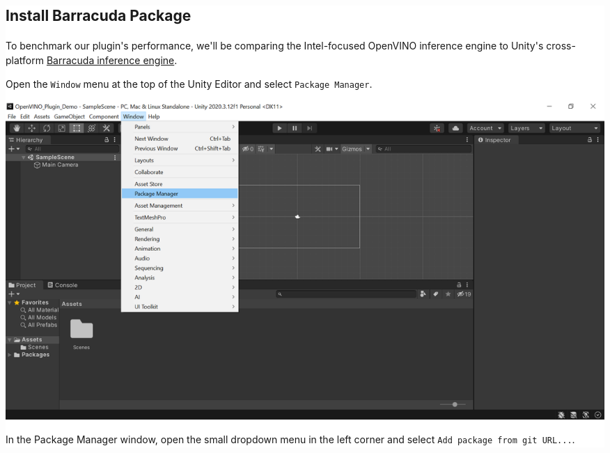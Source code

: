 ## Install Barracuda Package

To benchmark our plugin's performance, we'll be comparing the Intel-focused OpenVINO inference engine to Unity's cross-platform [Barracuda inference engine](https://docs.unity3d.com/Packages/com.unity.barracuda@1.0/manual/index.html). 

Open the `Window` menu at the top of the Unity Editor and select `Package Manager`.

![unity-select-package-manager](..\images\openvino-unity-plugin\unity-select-package-manager.png)

In the Package Manager window, open the small dropdown menu in the left corner and select `Add package from git URL...`.
